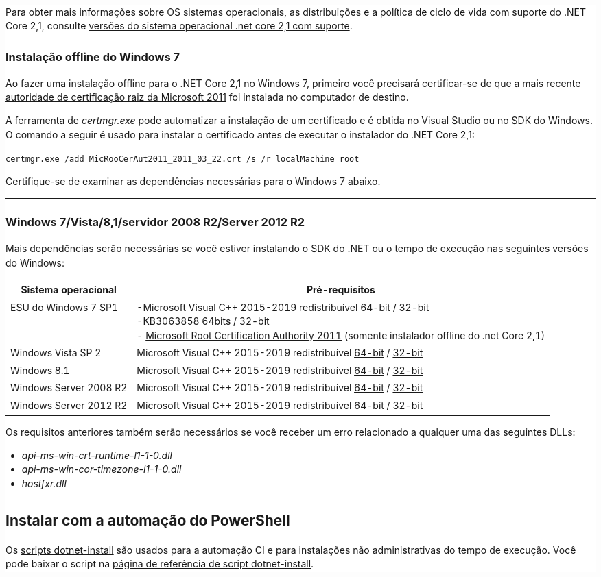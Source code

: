 Para obter mais informações sobre OS sistemas operacionais, as distribuições e a política de ciclo de vida com suporte do .NET Core 2,1, consulte [versões do sistema operacional .net core 2,1 com suporte](https://github.com/dotnet/core/blob/master/release-notes/2.1/2.1-supported-os.md).

### <a name="offline-install-for-windows-7"></a>Instalação offline do Windows 7

Ao fazer uma instalação offline para o .NET Core 2,1 no Windows 7, primeiro você precisará certificar-se de que a mais recente [autoridade de certificação raiz da Microsoft 2011](https://www.microsoft.com/pkiops/Docs/Repository.htm) foi instalada no computador de destino.

A ferramenta de _certmgr.exe_ pode automatizar a instalação de um certificado e é obtida no Visual Studio ou no SDK do Windows. O comando a seguir é usado para instalar o certificado antes de executar o instalador do .NET Core 2,1:

```console
certmgr.exe /add MicRooCerAut2011_2011_03_22.crt /s /r localMachine root
```

Certifique-se de examinar as dependências necessárias para o [Windows 7 abaixo](#additional-deps).

---



### <a name="windows-7--vista--81--server-2008-r2--server-2012-r2"></a><a name="additional-deps"></a> Windows 7/Vista/8,1/servidor 2008 R2/Server 2012 R2

Mais dependências serão necessárias se você estiver instalando o SDK do .NET ou o tempo de execução nas seguintes versões do Windows:

| Sistema operacional         | Pré-requisitos                                                                    |
|--------------------------|----------------------------------------------------------------------------------|
| [ESU][esu] do Windows 7 SP1 | -Microsoft Visual C++ 2015-2019 redistribuível [64-bit][vcc64]  /  [32-bit][vcc32] <br> -KB3063858 [64][kb64]bits  /  [32-bit][kb32] <br> - [Microsoft Root Certification Authority 2011](https://www.microsoft.com/pkiops/Docs/Repository.htm) (somente instalador offline do .net Core 2,1) |
| Windows Vista SP 2       | Microsoft Visual C++ 2015-2019 redistribuível [64-bit][vcc64]  /  [32-bit][vcc32] |
| Windows 8.1              | Microsoft Visual C++ 2015-2019 redistribuível [64-bit][vcc64]  /  [32-bit][vcc32] |
| Windows Server 2008 R2   | Microsoft Visual C++ 2015-2019 redistribuível [64-bit][vcc64]  /  [32-bit][vcc32] |
| Windows Server 2012 R2   | Microsoft Visual C++ 2015-2019 redistribuível [64-bit][vcc64]  /  [32-bit][vcc32] |

Os requisitos anteriores também serão necessários se você receber um erro relacionado a qualquer uma das seguintes DLLs:

- *api-ms-win-crt-runtime-l1-1-0.dll*
- *api-ms-win-cor-timezone-l1-1-0.dll*
- *hostfxr.dll*

## <a name="install-with-powershell-automation"></a>Instalar com a automação do PowerShell

Os [scripts dotnet-install](../tools/dotnet-install-script.md) são usados para a automação CI e para instalações não administrativas do tempo de execução. Você pode baixar o script na [página de referência de script dotnet-install](../tools/dotnet-install-script.md).


[esu]: /troubleshoot/windows-client/windows-7-eos-faq/windows-7-extended-security-updates-faq
[vcc64]: https://aka.ms/vs/16/release/vc_redist.x64.exe
[vcc32]: https://aka.ms/vs/16/release/vc_redist.x86.exe
[kb64]: https://www.microsoft.com/download/details.aspx?id=47442
[kb32]: https://www.microsoft.com/download/details.aspx?id=47409
